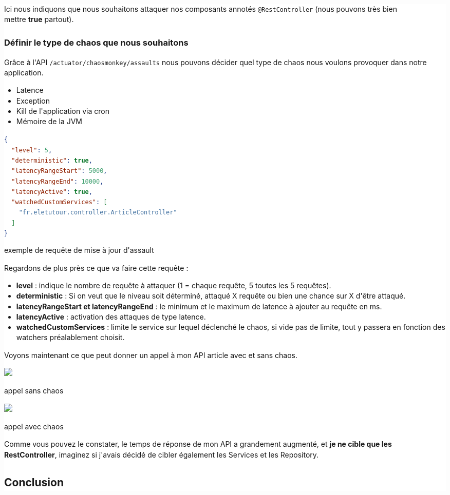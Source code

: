 Ici nous indiquons que nous souhaitons attaquer nos composants annotés `@RestController` (nous pouvons très bien mettre **true** partout).

### Définir le type de chaos que nous souhaitons

Grâce à l'API `/actuator/chaosmonkey/assaults` nous pouvons décider quel type de chaos nous voulons provoquer dans notre application.

- Latence
- Exception
- Kill de l'application via cron
- Mémoire de la JVM

```json
{
  "level": 5,
  "deterministic": true,
  "latencyRangeStart": 5000,
  "latencyRangeEnd": 10000,
  "latencyActive": true,
  "watchedCustomServices": [
    "fr.eletutour.controller.ArticleController"
  ]
}
```

exemple de requête de mise à jour d'assault

Regardons de plus près ce que va faire cette requête :

- **level** : indique le nombre de requête à attaquer (1 = chaque requête, 5 toutes les 5 requêtes).
- **deterministic** : Si on veut que le niveau soit déterminé, attaqué X requête ou bien une chance sur X d'être attaqué.
- **latencyRangeStart et latencyRangeEnd** : le minimum et le maximum de latence à ajouter au requête en ms.
- **latencyActive** : activation des attaques de type latence.
- **watchedCustomServices** : limite le service sur lequel déclenché le chaos, si vide pas de limite, tout y passera en fonction des watchers préalablement choisit.

Voyons maintenant ce que peut donner un appel à mon API article avec et sans chaos.

[![](https://www.sfeir.dev/content/images/2025/02/image-6.png)](https://www.sfeir.dev/content/images/2025/02/image-6.png)

appel sans chaos

[![](https://www.sfeir.dev/content/images/2025/02/image-7.png)](https://www.sfeir.dev/content/images/2025/02/image-7.png)

appel avec chaos

Comme vous pouvez le constater, le temps de réponse de mon API a grandement augmenté, et **je ne cible que les RestController**, imaginez si j'avais décidé de cibler également les Services et les Repository.

## Conclusion
